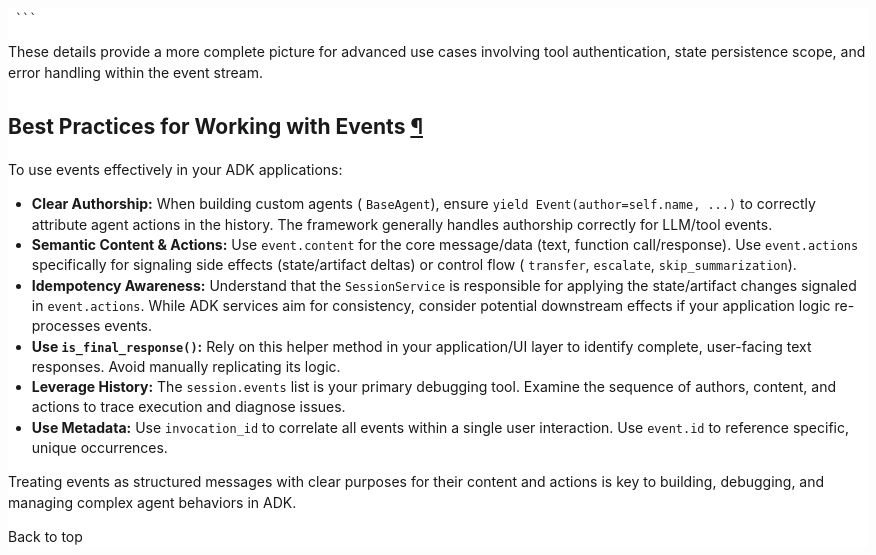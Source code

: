      ```

These details provide a more complete picture for advanced use cases involving tool authentication, state persistence scope, and error handling within the event stream.

## Best Practices for Working with Events [¶](https://google.github.io/adk-docs/events/\#best-practices-for-working-with-events "Permanent link")

To use events effectively in your ADK applications:

- **Clear Authorship:** When building custom agents ( `BaseAgent`), ensure `yield Event(author=self.name, ...)` to correctly attribute agent actions in the history. The framework generally handles authorship correctly for LLM/tool events.
- **Semantic Content & Actions:** Use `event.content` for the core message/data (text, function call/response). Use `event.actions` specifically for signaling side effects (state/artifact deltas) or control flow ( `transfer`, `escalate`, `skip_summarization`).
- **Idempotency Awareness:** Understand that the `SessionService` is responsible for applying the state/artifact changes signaled in `event.actions`. While ADK services aim for consistency, consider potential downstream effects if your application logic re-processes events.
- **Use `is_final_response()`:** Rely on this helper method in your application/UI layer to identify complete, user-facing text responses. Avoid manually replicating its logic.
- **Leverage History:** The `session.events` list is your primary debugging tool. Examine the sequence of authors, content, and actions to trace execution and diagnose issues.
- **Use Metadata:** Use `invocation_id` to correlate all events within a single user interaction. Use `event.id` to reference specific, unique occurrences.

Treating events as structured messages with clear purposes for their content and actions is key to building, debugging, and managing complex agent behaviors in ADK.

Back to top